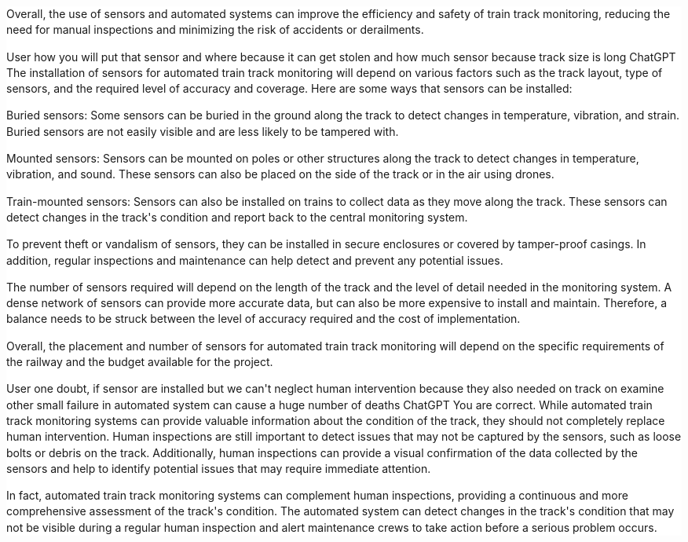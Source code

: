 Overall, the use of sensors and automated systems can improve the efficiency and safety of train track monitoring, reducing the need for manual inspections and minimizing the risk of accidents or derailments.





User
how you will put that sensor and where because it can get stolen and how much sensor because track size is long
ChatGPT
The installation of sensors for automated train track monitoring will depend on various factors such as the track layout, type of sensors, and the required level of accuracy and coverage. Here are some ways that sensors can be installed:

Buried sensors: Some sensors can be buried in the ground along the track to detect changes in temperature, vibration, and strain. Buried sensors are not easily visible and are less likely to be tampered with.

Mounted sensors: Sensors can be mounted on poles or other structures along the track to detect changes in temperature, vibration, and sound. These sensors can also be placed on the side of the track or in the air using drones.

Train-mounted sensors: Sensors can also be installed on trains to collect data as they move along the track. These sensors can detect changes in the track's condition and report back to the central monitoring system.

To prevent theft or vandalism of sensors, they can be installed in secure enclosures or covered by tamper-proof casings. In addition, regular inspections and maintenance can help detect and prevent any potential issues.

The number of sensors required will depend on the length of the track and the level of detail needed in the monitoring system. A dense network of sensors can provide more accurate data, but can also be more expensive to install and maintain. Therefore, a balance needs to be struck between the level of accuracy required and the cost of implementation.

Overall, the placement and number of sensors for automated train track monitoring will depend on the specific requirements of the railway and the budget available for the project.





User
one doubt, if sensor are installed but we can't neglect human intervention because they also needed on track on examine other small failure in automated system can cause a huge number of deaths
ChatGPT
You are correct. While automated train track monitoring systems can provide valuable information about the condition of the track, they should not completely replace human intervention. Human inspections are still important to detect issues that may not be captured by the sensors, such as loose bolts or debris on the track. Additionally, human inspections can provide a visual confirmation of the data collected by the sensors and help to identify potential issues that may require immediate attention.

In fact, automated train track monitoring systems can complement human inspections, providing a continuous and more comprehensive assessment of the track's condition. The automated system can detect changes in the track's condition that may not be visible during a regular human inspection and alert maintenance crews to take action before a serious problem occurs.

